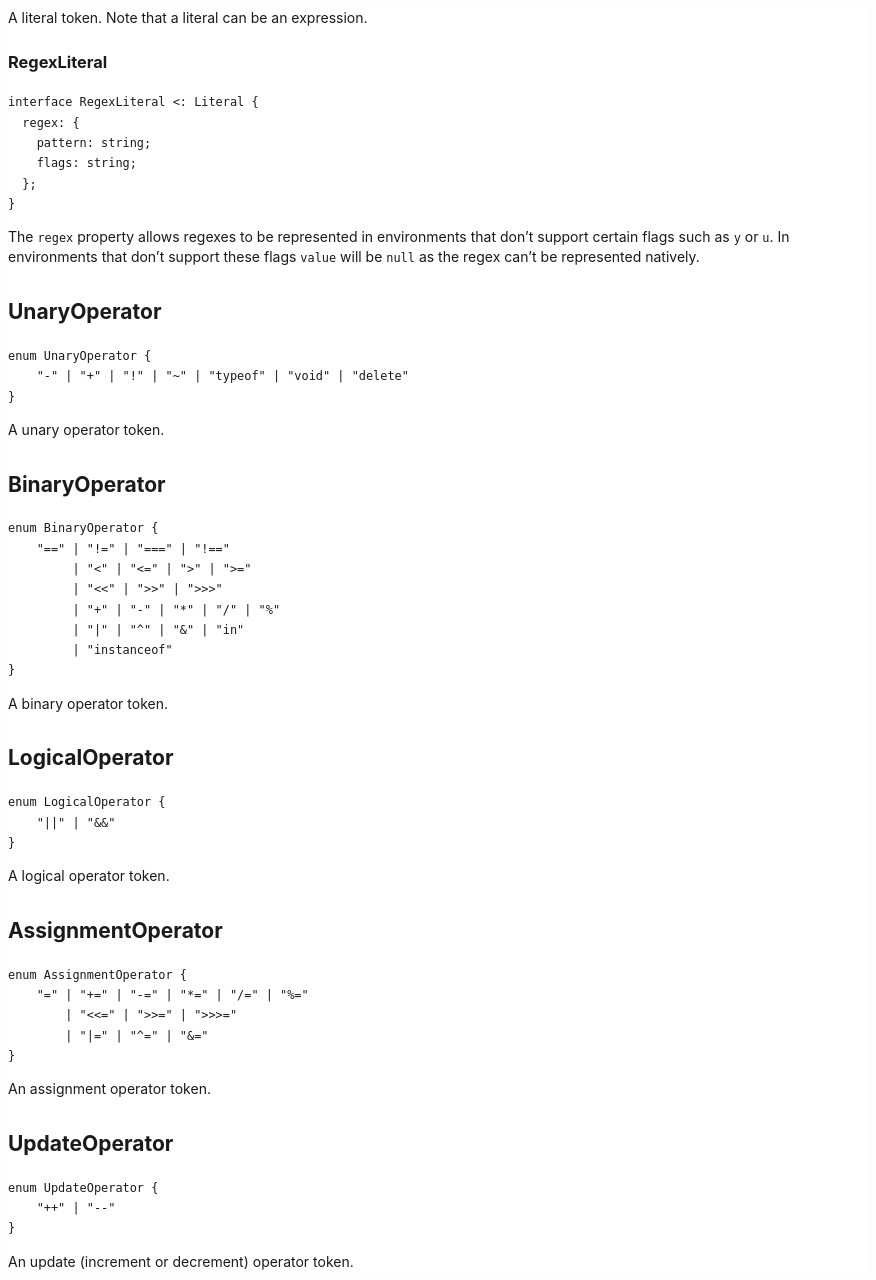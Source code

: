 A literal token. Note that a literal can be an expression.

### RegexLiteral

    interface RegexLiteral <: Literal {
      regex: {
        pattern: string;
        flags: string;
      };
    }

The `regex` property allows regexes to be represented in environments that don’t support certain flags such as `y` or `u`. In environments that don’t support these flags `value` will be `null` as the regex can’t be represented natively.

## UnaryOperator

    enum UnaryOperator {
        "-" | "+" | "!" | "~" | "typeof" | "void" | "delete"
    }

A unary operator token.

## BinaryOperator

    enum BinaryOperator {
        "==" | "!=" | "===" | "!=="
             | "<" | "<=" | ">" | ">="
             | "<<" | ">>" | ">>>"
             | "+" | "-" | "*" | "/" | "%"
             | "|" | "^" | "&" | "in"
             | "instanceof"
    }

A binary operator token.

## LogicalOperator

    enum LogicalOperator {
        "||" | "&&"
    }

A logical operator token.

## AssignmentOperator

    enum AssignmentOperator {
        "=" | "+=" | "-=" | "*=" | "/=" | "%="
            | "<<=" | ">>=" | ">>>="
            | "|=" | "^=" | "&="
    }

An assignment operator token.

## UpdateOperator

    enum UpdateOperator {
        "++" | "--"
    }

An update (increment or decrement) operator token.
